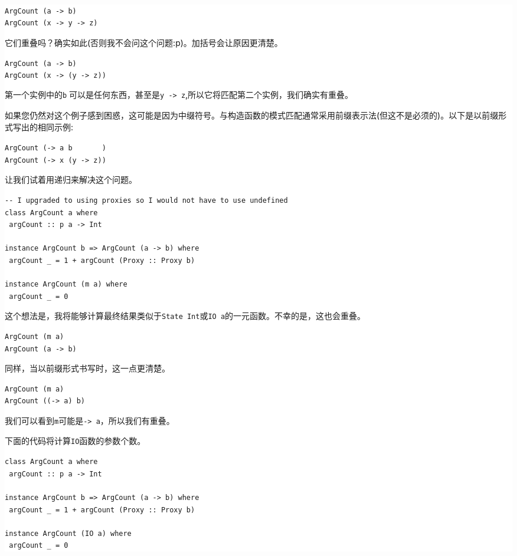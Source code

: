 ```
ArgCount (a -> b)
ArgCount (x -> y -> z)
```

它们重叠吗？确实如此(否则我不会问这个问题:p)。加括号会让原因更清楚。

```
ArgCount (a -> b)
ArgCount (x -> (y -> z))
```

第一个实例中的`b` 可以是任何东西，甚至是`y -> z`,所以它将匹配第二个实例，我们确实有重叠。

如果您仍然对这个例子感到困惑，这可能是因为中缀符号。与构造函数的模式匹配通常采用前缀表示法(但这不是必须的)。以下是以前缀形式写出的相同示例:

```
ArgCount (-> a b       )
ArgCount (-> x (y -> z))
```

让我们试着用递归来解决这个问题。

```
-- I upgraded to using proxies so I would not have to use undefined
class ArgCount a where
 argCount :: p a -> Int

instance ArgCount b => ArgCount (a -> b) where
 argCount _ = 1 + argCount (Proxy :: Proxy b)

instance ArgCount (m a) where
 argCount _ = 0
```

这个想法是，我将能够计算最终结果类似于`State Int`或`IO a`的一元函数。不幸的是，这也会重叠。

```
ArgCount (m a)
ArgCount (a -> b)
```

同样，当以前缀形式书写时，这一点更清楚。

```
ArgCount (m a)
ArgCount ((-> a) b)
```

我们可以看到`m`可能是`-> a`，所以我们有重叠。

下面的代码将计算`IO`函数的参数个数。

```
class ArgCount a where
 argCount :: p a -> Int

instance ArgCount b => ArgCount (a -> b) where
 argCount _ = 1 + argCount (Proxy :: Proxy b)

instance ArgCount (IO a) where
 argCount _ = 0
```
